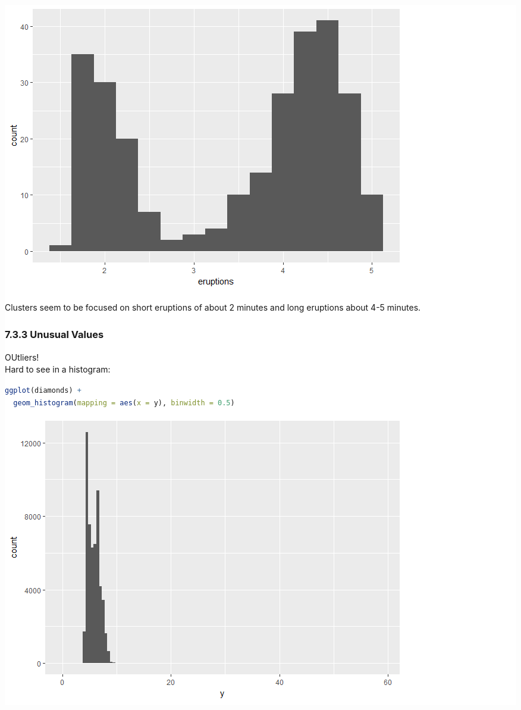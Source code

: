 ![](Exploratory_Data_Analysis_files/figure-html/unnamed-chunk-9-1.png)

Clusters seem to be focused on short eruptions of about 2 minutes and long eruptions about 4-5 minutes.  

### 7.3.3 Unusual Values

OUtliers!  
Hard to see in a histogram:  

```r
ggplot(diamonds) + 
  geom_histogram(mapping = aes(x = y), binwidth = 0.5)
```

![](Exploratory_Data_Analysis_files/figure-html/unnamed-chunk-10-1.png)
